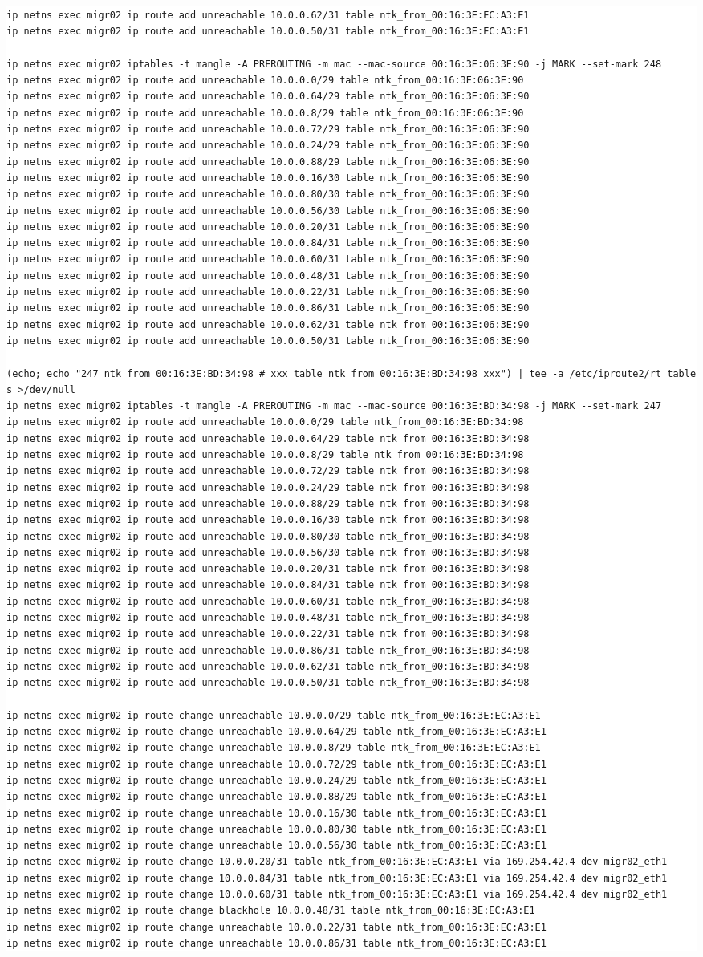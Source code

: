 ```
ip netns exec migr02 ip route add unreachable 10.0.0.62/31 table ntk_from_00:16:3E:EC:A3:E1
ip netns exec migr02 ip route add unreachable 10.0.0.50/31 table ntk_from_00:16:3E:EC:A3:E1

ip netns exec migr02 iptables -t mangle -A PREROUTING -m mac --mac-source 00:16:3E:06:3E:90 -j MARK --set-mark 248
ip netns exec migr02 ip route add unreachable 10.0.0.0/29 table ntk_from_00:16:3E:06:3E:90
ip netns exec migr02 ip route add unreachable 10.0.0.64/29 table ntk_from_00:16:3E:06:3E:90
ip netns exec migr02 ip route add unreachable 10.0.0.8/29 table ntk_from_00:16:3E:06:3E:90
ip netns exec migr02 ip route add unreachable 10.0.0.72/29 table ntk_from_00:16:3E:06:3E:90
ip netns exec migr02 ip route add unreachable 10.0.0.24/29 table ntk_from_00:16:3E:06:3E:90
ip netns exec migr02 ip route add unreachable 10.0.0.88/29 table ntk_from_00:16:3E:06:3E:90
ip netns exec migr02 ip route add unreachable 10.0.0.16/30 table ntk_from_00:16:3E:06:3E:90
ip netns exec migr02 ip route add unreachable 10.0.0.80/30 table ntk_from_00:16:3E:06:3E:90
ip netns exec migr02 ip route add unreachable 10.0.0.56/30 table ntk_from_00:16:3E:06:3E:90
ip netns exec migr02 ip route add unreachable 10.0.0.20/31 table ntk_from_00:16:3E:06:3E:90
ip netns exec migr02 ip route add unreachable 10.0.0.84/31 table ntk_from_00:16:3E:06:3E:90
ip netns exec migr02 ip route add unreachable 10.0.0.60/31 table ntk_from_00:16:3E:06:3E:90
ip netns exec migr02 ip route add unreachable 10.0.0.48/31 table ntk_from_00:16:3E:06:3E:90
ip netns exec migr02 ip route add unreachable 10.0.0.22/31 table ntk_from_00:16:3E:06:3E:90
ip netns exec migr02 ip route add unreachable 10.0.0.86/31 table ntk_from_00:16:3E:06:3E:90
ip netns exec migr02 ip route add unreachable 10.0.0.62/31 table ntk_from_00:16:3E:06:3E:90
ip netns exec migr02 ip route add unreachable 10.0.0.50/31 table ntk_from_00:16:3E:06:3E:90

(echo; echo "247 ntk_from_00:16:3E:BD:34:98 # xxx_table_ntk_from_00:16:3E:BD:34:98_xxx") | tee -a /etc/iproute2/rt_tables >/dev/null
ip netns exec migr02 iptables -t mangle -A PREROUTING -m mac --mac-source 00:16:3E:BD:34:98 -j MARK --set-mark 247
ip netns exec migr02 ip route add unreachable 10.0.0.0/29 table ntk_from_00:16:3E:BD:34:98
ip netns exec migr02 ip route add unreachable 10.0.0.64/29 table ntk_from_00:16:3E:BD:34:98
ip netns exec migr02 ip route add unreachable 10.0.0.8/29 table ntk_from_00:16:3E:BD:34:98
ip netns exec migr02 ip route add unreachable 10.0.0.72/29 table ntk_from_00:16:3E:BD:34:98
ip netns exec migr02 ip route add unreachable 10.0.0.24/29 table ntk_from_00:16:3E:BD:34:98
ip netns exec migr02 ip route add unreachable 10.0.0.88/29 table ntk_from_00:16:3E:BD:34:98
ip netns exec migr02 ip route add unreachable 10.0.0.16/30 table ntk_from_00:16:3E:BD:34:98
ip netns exec migr02 ip route add unreachable 10.0.0.80/30 table ntk_from_00:16:3E:BD:34:98
ip netns exec migr02 ip route add unreachable 10.0.0.56/30 table ntk_from_00:16:3E:BD:34:98
ip netns exec migr02 ip route add unreachable 10.0.0.20/31 table ntk_from_00:16:3E:BD:34:98
ip netns exec migr02 ip route add unreachable 10.0.0.84/31 table ntk_from_00:16:3E:BD:34:98
ip netns exec migr02 ip route add unreachable 10.0.0.60/31 table ntk_from_00:16:3E:BD:34:98
ip netns exec migr02 ip route add unreachable 10.0.0.48/31 table ntk_from_00:16:3E:BD:34:98
ip netns exec migr02 ip route add unreachable 10.0.0.22/31 table ntk_from_00:16:3E:BD:34:98
ip netns exec migr02 ip route add unreachable 10.0.0.86/31 table ntk_from_00:16:3E:BD:34:98
ip netns exec migr02 ip route add unreachable 10.0.0.62/31 table ntk_from_00:16:3E:BD:34:98
ip netns exec migr02 ip route add unreachable 10.0.0.50/31 table ntk_from_00:16:3E:BD:34:98

ip netns exec migr02 ip route change unreachable 10.0.0.0/29 table ntk_from_00:16:3E:EC:A3:E1
ip netns exec migr02 ip route change unreachable 10.0.0.64/29 table ntk_from_00:16:3E:EC:A3:E1
ip netns exec migr02 ip route change unreachable 10.0.0.8/29 table ntk_from_00:16:3E:EC:A3:E1
ip netns exec migr02 ip route change unreachable 10.0.0.72/29 table ntk_from_00:16:3E:EC:A3:E1
ip netns exec migr02 ip route change unreachable 10.0.0.24/29 table ntk_from_00:16:3E:EC:A3:E1
ip netns exec migr02 ip route change unreachable 10.0.0.88/29 table ntk_from_00:16:3E:EC:A3:E1
ip netns exec migr02 ip route change unreachable 10.0.0.16/30 table ntk_from_00:16:3E:EC:A3:E1
ip netns exec migr02 ip route change unreachable 10.0.0.80/30 table ntk_from_00:16:3E:EC:A3:E1
ip netns exec migr02 ip route change unreachable 10.0.0.56/30 table ntk_from_00:16:3E:EC:A3:E1
ip netns exec migr02 ip route change 10.0.0.20/31 table ntk_from_00:16:3E:EC:A3:E1 via 169.254.42.4 dev migr02_eth1
ip netns exec migr02 ip route change 10.0.0.84/31 table ntk_from_00:16:3E:EC:A3:E1 via 169.254.42.4 dev migr02_eth1
ip netns exec migr02 ip route change 10.0.0.60/31 table ntk_from_00:16:3E:EC:A3:E1 via 169.254.42.4 dev migr02_eth1
ip netns exec migr02 ip route change blackhole 10.0.0.48/31 table ntk_from_00:16:3E:EC:A3:E1
ip netns exec migr02 ip route change unreachable 10.0.0.22/31 table ntk_from_00:16:3E:EC:A3:E1
ip netns exec migr02 ip route change unreachable 10.0.0.86/31 table ntk_from_00:16:3E:EC:A3:E1
```
